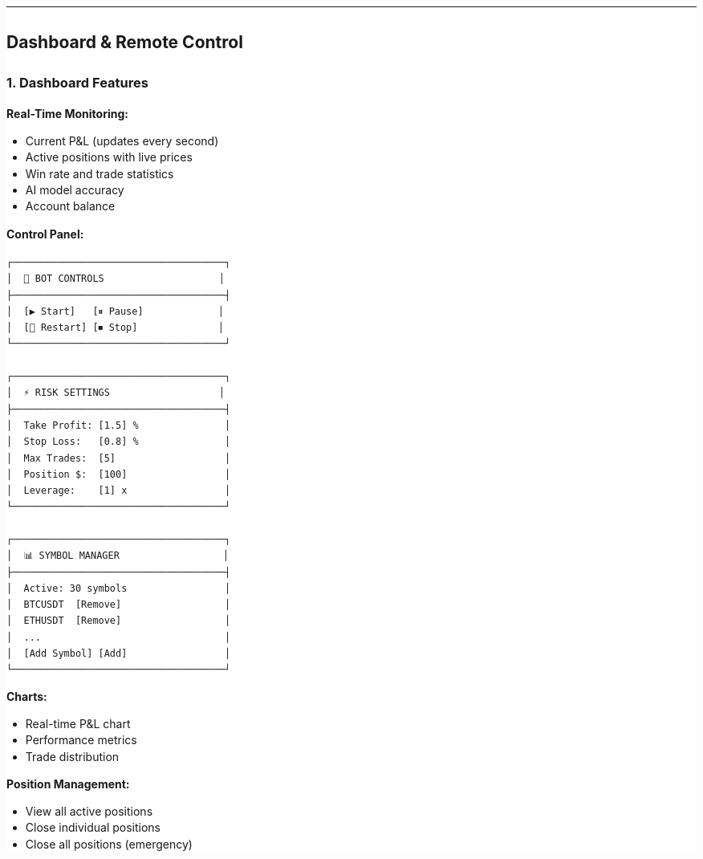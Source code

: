 ```python
```

---

## Dashboard & Remote Control

### 1. Dashboard Features

**Real-Time Monitoring:**
- Current P&L (updates every second)
- Active positions with live prices
- Win rate and trade statistics
- AI model accuracy
- Account balance

**Control Panel:**

```
┌─────────────────────────────────────┐
│  🤖 BOT CONTROLS                    │
├─────────────────────────────────────┤
│  [▶ Start]   [⏸ Pause]             │
│  [🔄 Restart] [⏹ Stop]              │
└─────────────────────────────────────┘

┌─────────────────────────────────────┐
│  ⚡ RISK SETTINGS                   │
├─────────────────────────────────────┤
│  Take Profit: [1.5] %               │
│  Stop Loss:   [0.8] %               │
│  Max Trades:  [5]                   │
│  Position $:  [100]                 │
│  Leverage:    [1] x                 │
└─────────────────────────────────────┘

┌─────────────────────────────────────┐
│  📊 SYMBOL MANAGER                  │
├─────────────────────────────────────┤
│  Active: 30 symbols                 │
│  BTCUSDT  [Remove]                  │
│  ETHUSDT  [Remove]                  │
│  ...                                │
│  [Add Symbol] [Add]                 │
└─────────────────────────────────────┘
```

**Charts:**
- Real-time P&L chart
- Performance metrics
- Trade distribution

**Position Management:**
- View all active positions
- Close individual positions
- Close all positions (emergency)
